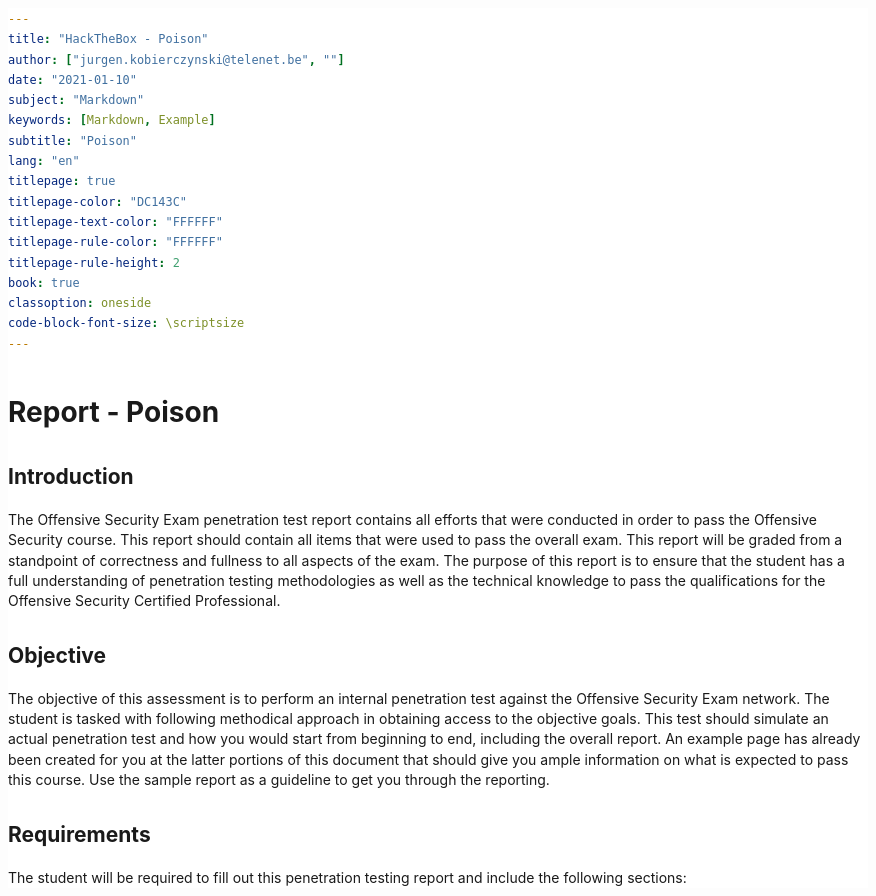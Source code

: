 ```yaml
---
title: "HackTheBox - Poison"
author: ["jurgen.kobierczynski@telenet.be", ""]
date: "2021-01-10"
subject: "Markdown"
keywords: [Markdown, Example]
subtitle: "Poison"
lang: "en"
titlepage: true
titlepage-color: "DC143C"
titlepage-text-color: "FFFFFF"
titlepage-rule-color: "FFFFFF"
titlepage-rule-height: 2
book: true
classoption: oneside
code-block-font-size: \scriptsize
---
```

# Report - Poison 

## Introduction

The Offensive Security Exam penetration test report contains all efforts that were conducted in order to pass the Offensive Security course.
This report should contain all items that were used to pass the overall exam.
This report will be graded from a standpoint of correctness and fullness to all aspects of the  exam.
The purpose of this report is to ensure that the student has a full understanding of penetration testing methodologies as well as the technical knowledge to pass the qualifications for the Offensive Security Certified Professional.

## Objective

The objective of this assessment is to perform an internal penetration test against the Offensive Security Exam network.
The student is tasked with following methodical approach in obtaining access to the objective goals.
This test should simulate an actual penetration test and how you would start from beginning to end, including the overall report.
An example page has already been created for you at the latter portions of this document that should give you ample information on what is expected to pass this course.
Use the sample report as a guideline to get you through the reporting.

## Requirements

The student will be required to fill out this penetration testing report and include the following sections:
